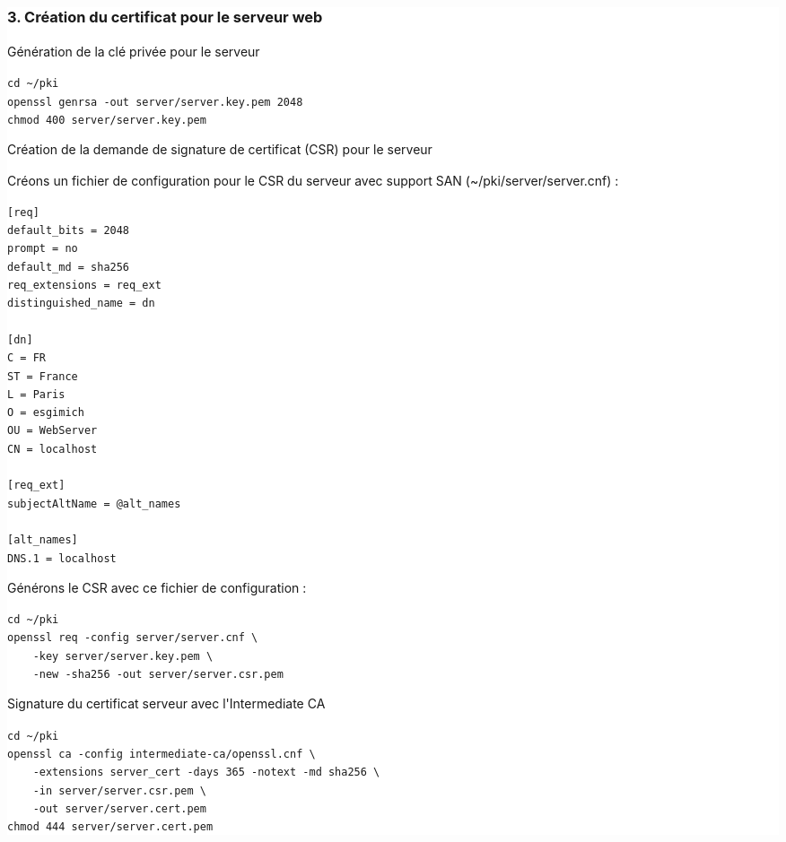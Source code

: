 ### 3. Création du certificat pour le serveur web
Génération de la clé privée pour le serveur

```
cd ~/pki
openssl genrsa -out server/server.key.pem 2048
chmod 400 server/server.key.pem
```

Création de la demande de signature de certificat (CSR) pour le serveur

Créons un fichier de configuration pour le CSR du serveur avec support SAN (~/pki/server/server.cnf) :

```
[req]
default_bits = 2048
prompt = no
default_md = sha256
req_extensions = req_ext
distinguished_name = dn

[dn]
C = FR
ST = France
L = Paris
O = esgimich
OU = WebServer
CN = localhost

[req_ext]
subjectAltName = @alt_names

[alt_names]
DNS.1 = localhost
```

Générons le CSR avec ce fichier de configuration :

```
cd ~/pki
openssl req -config server/server.cnf \
    -key server/server.key.pem \
    -new -sha256 -out server/server.csr.pem
```  

Signature du certificat serveur avec l'Intermediate CA

```
cd ~/pki
openssl ca -config intermediate-ca/openssl.cnf \
    -extensions server_cert -days 365 -notext -md sha256 \
    -in server/server.csr.pem \
    -out server/server.cert.pem
chmod 444 server/server.cert.pem
```  
